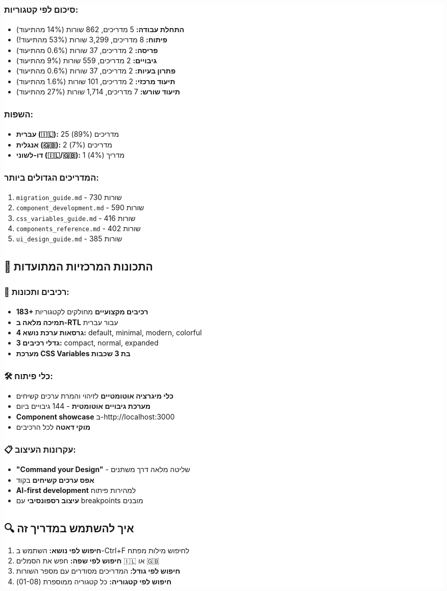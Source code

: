 ### סיכום לפי קטגוריות:
- **התחלת עבודה:** 5 מדריכים, 862 שורות (14% מהתיעוד)
- **פיתוח:** 8 מדריכים, 3,299 שורות (53% מהתיעוד!) 
- **פריסה:** 2 מדריכים, 37 שורות (0.6% מהתיעוד)
- **גיבויים:** 2 מדריכים, 559 שורות (9% מהתיעוד)
- **פתרון בעיות:** 2 מדריכים, 37 שורות (0.6% מהתיעוד)
- **תיעוד מרכזי:** 2 מדריכים, 101 שורות (1.6% מהתיעוד)
- **תיעוד שורש:** 7 מדריכים, 1,714 שורות (27% מהתיעוד)

### השפות:
- **עברית (🇮🇱):** 25 מדריכים (89%)
- **אנגלית (🇬🇧):** 2 מדריכים (7%)
- **דו-לשוני (🇮🇱/🇬🇧):** 1 מדריך (4%)

### המדריכים הגדולים ביותר:
1. `migration_guide.md` - 730 שורות
2. `component_development.md` - 590 שורות
3. `css_variables_guide.md` - 416 שורות
4. `components_reference.md` - 402 שורות
5. `ui_design_guide.md` - 385 שורות

## 🎯 התכונות המרכזיות המתועדות

### 🧩 רכיבים ותכונות:
- **183+ רכיבים מקצועיים** מחולקים לקטגוריות
- **תמיכה מלאה ב-RTL** עבור עברית
- **4 גרסאות ערכת נושא:** default, minimal, modern, colorful
- **3 גדלי רכיבים:** compact, normal, expanded
- **מערכת CSS Variables בת 3 שכבות**

### 🛠️ כלי פיתוח:
- **כלי מיגרציה אוטומטיים** לזיהוי והמרת ערכים קשיחים
- **מערכת גיבויים אוטומטית** - 144 גיבויים ביום
- **Component showcase** ב-http://localhost:3000
- **מוקי דאטה** לכל הרכיבים

### 📋 עקרונות העיצוב:
- **"Command your Design"** - שליטה מלאה דרך משתנים
- **אפס ערכים קשיחים** בקוד
- **AI-first development** למהירות פיתוח
- **עיצוב רספונסיבי** עם breakpoints מובנים

## 🔍 איך להשתמש במדריך זה

1. **חיפוש לפי נושא:** השתמש ב-Ctrl+F לחיפוש מילות מפתח
2. **חיפוש לפי שפה:** חפש את הסמלים 🇮🇱 או 🇬🇧
3. **חיפוש לפי גודל:** המדריכים מסודרים עם מספר השורות
4. **חיפוש לפי קטגוריה:** כל קטגוריה ממוספרת (01-08)
